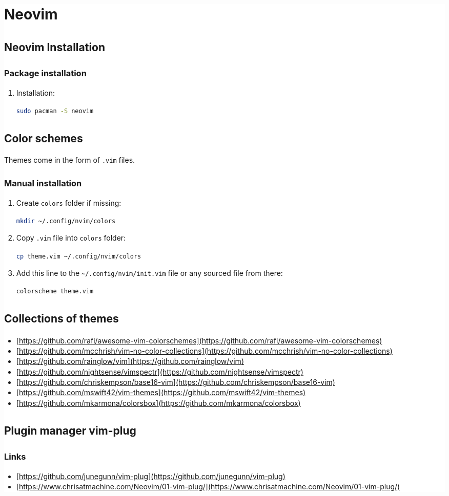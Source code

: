 # Neovim

## Neovim Installation

### Package installation

1. Installation:

   ```bash
   sudo pacman -S neovim
   ```

## Color schemes

Themes come in the form of `.vim` files.

### Manual installation

1. Create `colors` folder if missing:

   ```bash
   mkdir ~/.config/nvim/colors
   ```

2. Copy `.vim` file into `colors` folder:

   ```bash
   cp theme.vim ~/.config/nvim/colors
   ```

3. Add this line to the `~/.config/nvim/init.vim` file or any sourced file from there:

   ```txt
   colorscheme theme.vim
   ```

## Collections of themes

- [https://github.com/rafi/awesome-vim-colorschemes](https://github.com/rafi/awesome-vim-colorschemes)
- [https://github.com/mcchrish/vim-no-color-collections](https://github.com/mcchrish/vim-no-color-collections)
- [https://github.com/rainglow/vim](https://github.com/rainglow/vim)
- [https://github.com/nightsense/vimspectr](https://github.com/nightsense/vimspectr)
- [https://github.com/chriskempson/base16-vim](https://github.com/chriskempson/base16-vim)
- [https://github.com/mswift42/vim-themes](https://github.com/mswift42/vim-themes)
- [https://github.com/mkarmona/colorsbox](https://github.com/mkarmona/colorsbox)

## Plugin manager vim-plug

### Links

- [https://github.com/junegunn/vim-plug](https://github.com/junegunn/vim-plug)
- [https://www.chrisatmachine.com/Neovim/01-vim-plug/](https://www.chrisatmachine.com/Neovim/01-vim-plug/)
